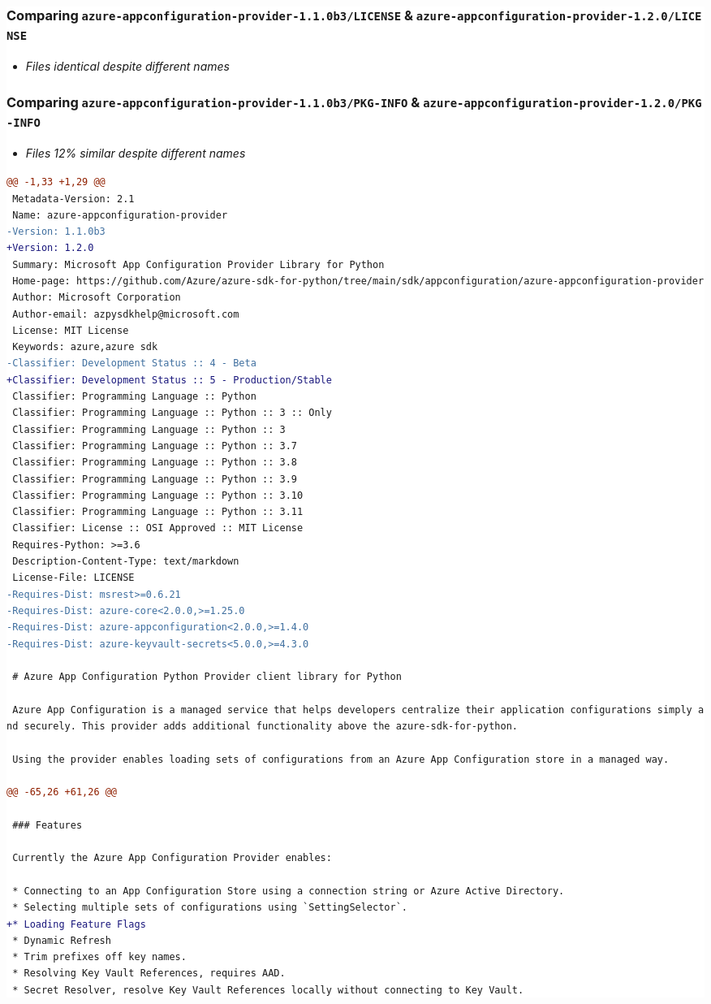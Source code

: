 ### Comparing `azure-appconfiguration-provider-1.1.0b3/LICENSE` & `azure-appconfiguration-provider-1.2.0/LICENSE`

 * *Files identical despite different names*

### Comparing `azure-appconfiguration-provider-1.1.0b3/PKG-INFO` & `azure-appconfiguration-provider-1.2.0/PKG-INFO`

 * *Files 12% similar despite different names*

```diff
@@ -1,33 +1,29 @@
 Metadata-Version: 2.1
 Name: azure-appconfiguration-provider
-Version: 1.1.0b3
+Version: 1.2.0
 Summary: Microsoft App Configuration Provider Library for Python
 Home-page: https://github.com/Azure/azure-sdk-for-python/tree/main/sdk/appconfiguration/azure-appconfiguration-provider
 Author: Microsoft Corporation
 Author-email: azpysdkhelp@microsoft.com
 License: MIT License
 Keywords: azure,azure sdk
-Classifier: Development Status :: 4 - Beta
+Classifier: Development Status :: 5 - Production/Stable
 Classifier: Programming Language :: Python
 Classifier: Programming Language :: Python :: 3 :: Only
 Classifier: Programming Language :: Python :: 3
 Classifier: Programming Language :: Python :: 3.7
 Classifier: Programming Language :: Python :: 3.8
 Classifier: Programming Language :: Python :: 3.9
 Classifier: Programming Language :: Python :: 3.10
 Classifier: Programming Language :: Python :: 3.11
 Classifier: License :: OSI Approved :: MIT License
 Requires-Python: >=3.6
 Description-Content-Type: text/markdown
 License-File: LICENSE
-Requires-Dist: msrest>=0.6.21
-Requires-Dist: azure-core<2.0.0,>=1.25.0
-Requires-Dist: azure-appconfiguration<2.0.0,>=1.4.0
-Requires-Dist: azure-keyvault-secrets<5.0.0,>=4.3.0
 
 # Azure App Configuration Python Provider client library for Python
 
 Azure App Configuration is a managed service that helps developers centralize their application configurations simply and securely. This provider adds additional functionality above the azure-sdk-for-python.
 
 Using the provider enables loading sets of configurations from an Azure App Configuration store in a managed way.
 
@@ -65,26 +61,26 @@
 
 ### Features
 
 Currently the Azure App Configuration Provider enables:
 
 * Connecting to an App Configuration Store using a connection string or Azure Active Directory.
 * Selecting multiple sets of configurations using `SettingSelector`.
+* Loading Feature Flags
 * Dynamic Refresh
 * Trim prefixes off key names.
 * Resolving Key Vault References, requires AAD.
 * Secret Resolver, resolve Key Vault References locally without connecting to Key Vault.
```